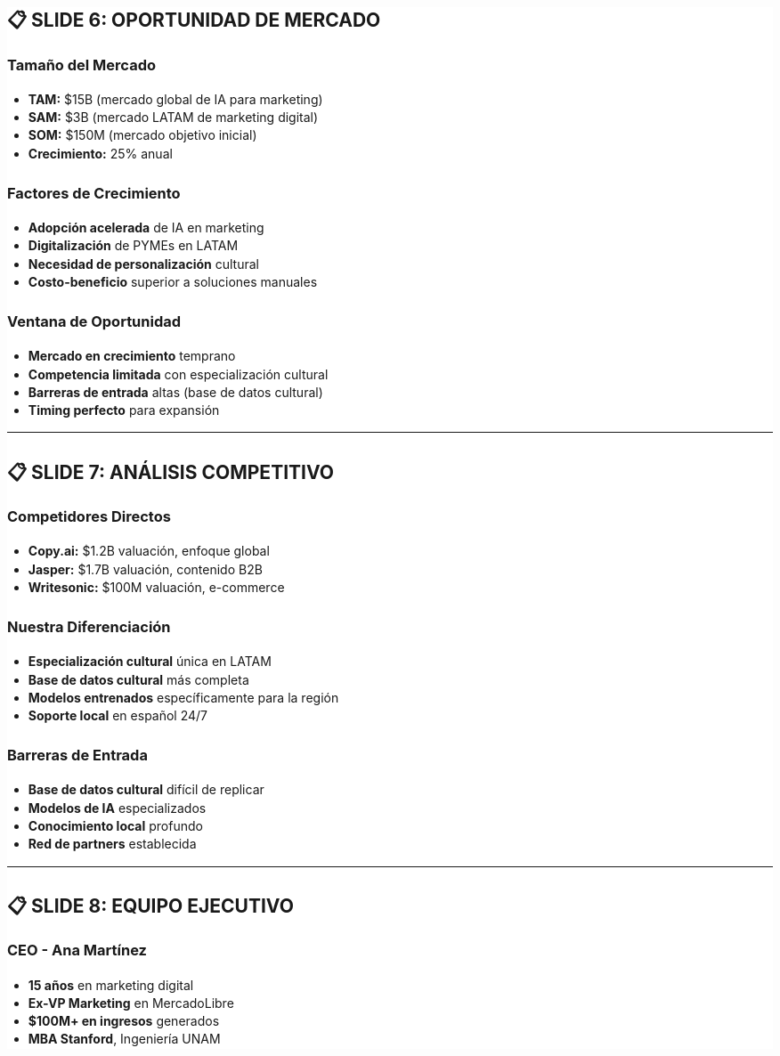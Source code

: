
## 📋 **SLIDE 6: OPORTUNIDAD DE MERCADO**

### **Tamaño del Mercado**
- **TAM:** $15B (mercado global de IA para marketing)
- **SAM:** $3B (mercado LATAM de marketing digital)
- **SOM:** $150M (mercado objetivo inicial)
- **Crecimiento:** 25% anual

### **Factores de Crecimiento**
- **Adopción acelerada** de IA en marketing
- **Digitalización** de PYMEs en LATAM
- **Necesidad de personalización** cultural
- **Costo-beneficio** superior a soluciones manuales

### **Ventana de Oportunidad**
- **Mercado en crecimiento** temprano
- **Competencia limitada** con especialización cultural
- **Barreras de entrada** altas (base de datos cultural)
- **Timing perfecto** para expansión

---

## 📋 **SLIDE 7: ANÁLISIS COMPETITIVO**

### **Competidores Directos**
- **Copy.ai:** $1.2B valuación, enfoque global
- **Jasper:** $1.7B valuación, contenido B2B
- **Writesonic:** $100M valuación, e-commerce

### **Nuestra Diferenciación**
- **Especialización cultural** única en LATAM
- **Base de datos cultural** más completa
- **Modelos entrenados** específicamente para la región
- **Soporte local** en español 24/7

### **Barreras de Entrada**
- **Base de datos cultural** difícil de replicar
- **Modelos de IA** especializados
- **Conocimiento local** profundo
- **Red de partners** establecida

---

## 📋 **SLIDE 8: EQUIPO EJECUTIVO**

### **CEO - Ana Martínez**
- **15 años** en marketing digital
- **Ex-VP Marketing** en MercadoLibre
- **$100M+ en ingresos** generados
- **MBA Stanford**, Ingeniería UNAM
